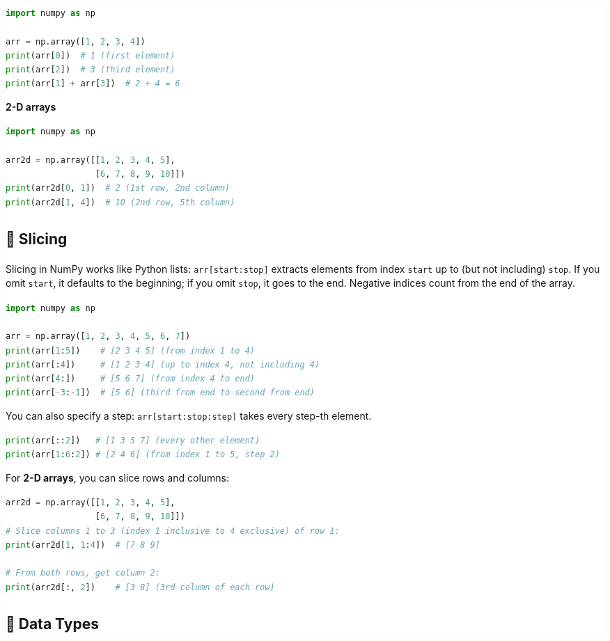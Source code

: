 ```python
import numpy as np

arr = np.array([1, 2, 3, 4])
print(arr[0])  # 1 (first element)
print(arr[2])  # 3 (third element)
print(arr[1] + arr[3])  # 2 + 4 = 6
```

**2-D arrays**

```python
import numpy as np

arr2d = np.array([[1, 2, 3, 4, 5],
                  [6, 7, 8, 9, 10]])
print(arr2d[0, 1])  # 2 (1st row, 2nd column)
print(arr2d[1, 4])  # 10 (2nd row, 5th column)
```

## 🔹 Slicing

Slicing in NumPy works like Python lists: `arr[start:stop]` extracts elements from index `start` up to (but not including) `stop`. If you omit `start`, it defaults to the beginning; if you omit `stop`, it goes to the end. Negative indices count from the end of the array.

```python
import numpy as np

arr = np.array([1, 2, 3, 4, 5, 6, 7])
print(arr[1:5])    # [2 3 4 5] (from index 1 to 4)
print(arr[:4])     # [1 2 3 4] (up to index 4, not including 4)
print(arr[4:])     # [5 6 7] (from index 4 to end)
print(arr[-3:-1])  # [5 6] (third from end to second from end)
```

You can also specify a step: `arr[start:stop:step]` takes every step-th element.

```python
print(arr[::2])   # [1 3 5 7] (every other element)
print(arr[1:6:2]) # [2 4 6] (from index 1 to 5, step 2)
```

For **2-D arrays**, you can slice rows and columns:

```python
arr2d = np.array([[1, 2, 3, 4, 5],
                  [6, 7, 8, 9, 10]])
# Slice columns 1 to 3 (index 1 inclusive to 4 exclusive) of row 1:
print(arr2d[1, 1:4])  # [7 8 9]

# From both rows, get column 2:
print(arr2d[:, 2])    # [3 8] (3rd column of each row)
```

## 🔹 Data Types 
